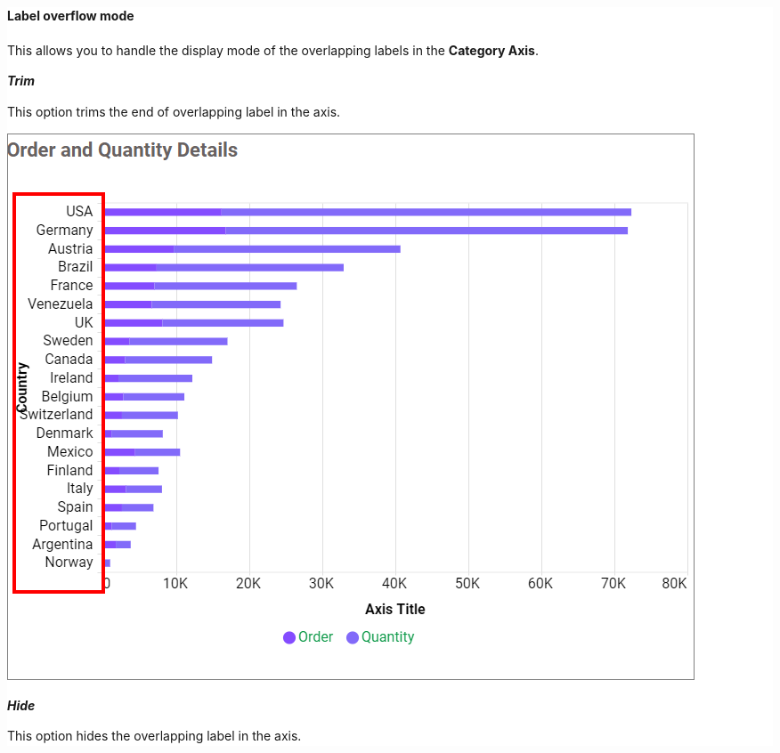 #### Label overflow mode

This allows you to handle the display mode of the overlapping labels in the **Category Axis**. 

***Trim***

This option trims the end of overlapping label in the axis.

![Label overflow mode Trim](/static/assets/cloud/visualizing-data/visualization-widgets/images/stacked-bar-chart/trim.png)

***Hide***

This option hides the overlapping label in the axis. 
